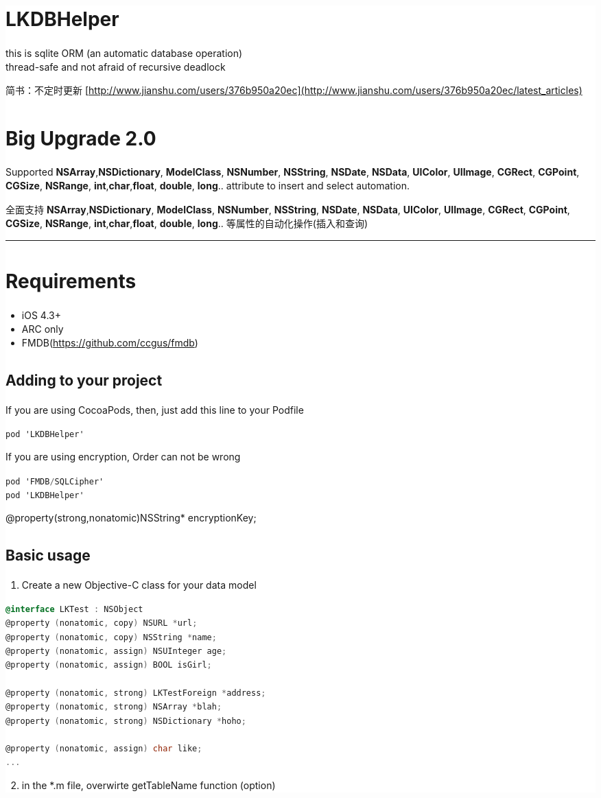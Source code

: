 
LKDBHelper
====================================
this is sqlite ORM (an automatic database operation) <br>
thread-safe and not afraid of recursive deadlock

简书：不定时更新  [http://www.jianshu.com/users/376b950a20ec](http://www.jianshu.com/users/376b950a20ec/latest_articles) 

# Big Upgrade 2.0

Supported  __NSArray__,__NSDictionary__, __ModelClass__, __NSNumber__, __NSString__, __NSDate__, __NSData__, __UIColor__, __UIImage__, __CGRect__, __CGPoint__, __CGSize__, __NSRange__, __int__,__char__,__float__, __double__, __long__.. attribute to insert and select automation.

全面支持 __NSArray__,__NSDictionary__, __ModelClass__, __NSNumber__, __NSString__, __NSDate__, __NSData__, __UIColor__, __UIImage__, __CGRect__, __CGPoint__, __CGSize__, __NSRange__, __int__,__char__,__float__, __double__, __long__.. 等属性的自动化操作(插入和查询)

------------------------------------

Requirements
====================================

* iOS 4.3+ 
* ARC only
* FMDB(https://github.com/ccgus/fmdb)

## Adding to your project

If you are using CocoaPods, then, just add this line to your Podfile <br>

```objective-c
pod 'LKDBHelper'
```

If you are using encryption, Order can not be wrong <br>

```objective-c
pod 'FMDB/SQLCipher'
pod 'LKDBHelper'
```

@property(strong,nonatomic)NSString* encryptionKey;

## Basic usage

1. Create a new Objective-C class for your data model

```objective-c
@interface LKTest : NSObject
@property (nonatomic, copy) NSURL *url;
@property (nonatomic, copy) NSString *name;
@property (nonatomic, assign) NSUInteger age;
@property (nonatomic, assign) BOOL isGirl;

@property (nonatomic, strong) LKTestForeign *address;
@property (nonatomic, strong) NSArray *blah;
@property (nonatomic, strong) NSDictionary *hoho;

@property (nonatomic, assign) char like;
...
```
2. in the *.m file, overwirte getTableName function  (option)
